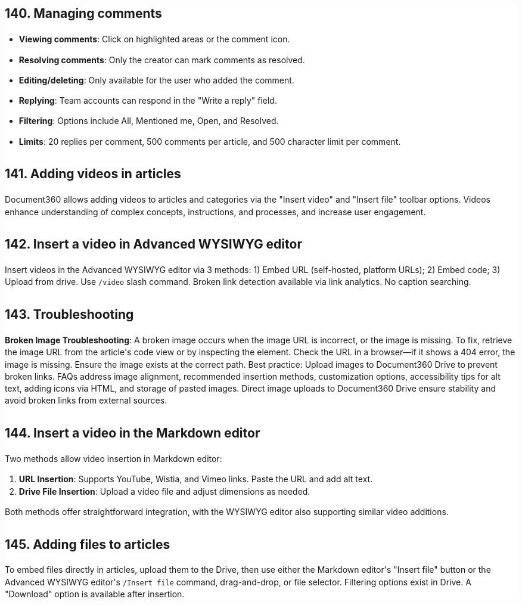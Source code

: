 ## 140. Managing comments

- **Viewing comments**: Click on highlighted areas or the comment icon.

- **Resolving comments**: Only the creator can mark comments as resolved.

- **Editing/deleting**: Only available for the user who added the comment.

- **Replying**: Team accounts can respond in the "Write a reply" field.

- **Filtering**: Options include All, Mentioned me, Open, and Resolved.

- **Limits**: 20 replies per comment, 500 comments per article, and 500 character limit per comment.

## 141. Adding videos in articles

Document360 allows adding videos to articles and categories via the "Insert video" and "Insert file" toolbar options. Videos enhance understanding of complex concepts, instructions, and processes, and increase user engagement.

## 142. Insert a video in Advanced WYSIWYG editor

Insert videos in the Advanced WYSIWYG editor via 3 methods: 1) Embed URL (self-hosted, platform URLs); 2) Embed code; 3) Upload from drive. Use `/video` slash command. Broken link detection available via link analytics. No caption searching.

## 143. **Troubleshooting**

**Broken Image Troubleshooting**: A broken image occurs when the image URL is incorrect, or the image is missing. To fix, retrieve the image URL from the article's code view or by inspecting the element. Check the URL in a browser—if it shows a 404 error, the image is missing. Ensure the image exists at the correct path. Best practice: Upload images to Document360 Drive to prevent broken links. FAQs address image alignment, recommended insertion methods, customization options, accessibility tips for alt text, adding icons via HTML, and storage of pasted images. Direct image uploads to Document360 Drive ensure stability and avoid broken links from external sources.

## 144. Insert a video in the Markdown editor

Two methods allow video insertion in Markdown editor:

1. **URL Insertion**: Supports YouTube, Wistia, and Vimeo links. Paste the URL and add alt text.
2. **Drive File Insertion**: Upload a video file and adjust dimensions as needed.

Both methods offer straightforward integration, with the WYSIWYG editor also supporting similar video additions.

## 145. Adding files to articles

To embed files directly in articles, upload them to the Drive, then use either the Markdown editor's "Insert file" button or the Advanced WYSIWYG editor's `/Insert file` command, drag-and-drop, or file selector. Filtering options exist in Drive. A "Download" option is available after insertion.
